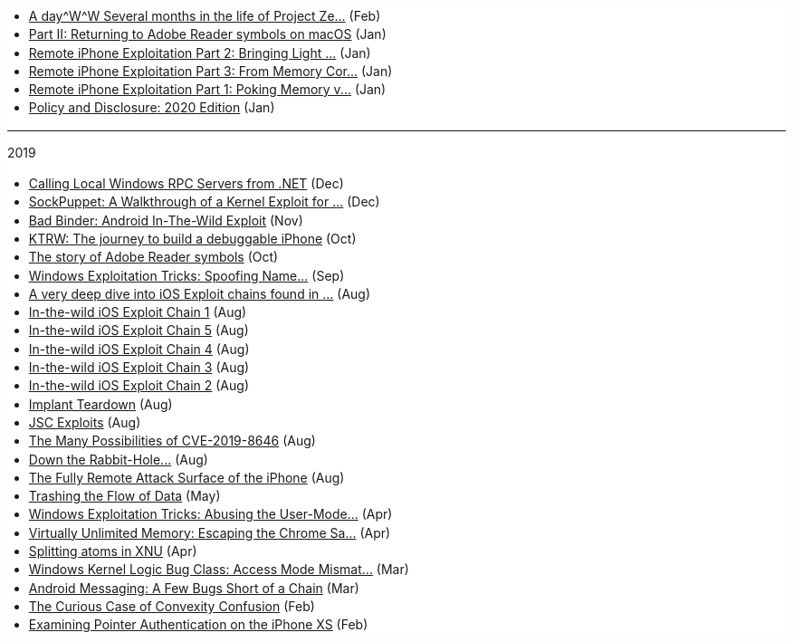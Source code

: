 - [A day^W^W Several months in the life of Project Ze...](https://googleprojectzero.blogspot.com/2020/02/several-months-in-life-of-part2.html) (Feb)
- [Part II: Returning to Adobe Reader symbols on macOS](https://googleprojectzero.blogspot.com/2020/01/part-ii-returning-to-adobe-reader.html) (Jan)
- [Remote iPhone Exploitation Part 2: Bringing Light ...](https://googleprojectzero.blogspot.com/2020/01/remote-iphone-exploitation-part-2.html) (Jan)
- [Remote iPhone Exploitation Part 3: From Memory Cor...](https://googleprojectzero.blogspot.com/2020/01/remote-iphone-exploitation-part-3.html) (Jan)
- [Remote iPhone Exploitation Part 1: Poking Memory v...](https://googleprojectzero.blogspot.com/2020/01/remote-iphone-exploitation-part-1.html) (Jan)
- [Policy and Disclosure: 2020 Edition](https://googleprojectzero.blogspot.com/2020/01/policy-and-disclosure-2020-edition.html) (Jan)

* * *

2019

- [Calling Local Windows RPC Servers from .NET](https://googleprojectzero.blogspot.com/2019/12/calling-local-windows-rpc-servers-from.html) (Dec)
- [SockPuppet: A Walkthrough of a Kernel Exploit for ...](https://googleprojectzero.blogspot.com/2019/12/sockpuppet-walkthrough-of-kernel.html) (Dec)
- [Bad Binder: Android In-The-Wild Exploit](https://googleprojectzero.blogspot.com/2019/11/bad-binder-android-in-wild-exploit.html) (Nov)
- [KTRW: The journey to build a debuggable iPhone](https://googleprojectzero.blogspot.com/2019/10/ktrw-journey-to-build-debuggable-iphone.html) (Oct)
- [The story of Adobe Reader symbols](https://googleprojectzero.blogspot.com/2019/10/the-story-of-adobe-reader-symbols.html) (Oct)
- [Windows‌ ‌Exploitation‌ ‌Tricks:‌ ‌Spoofing‌ ‌Name...](https://googleprojectzero.blogspot.com/2019/09/windows-exploitation-tricks-spoofing.html) (Sep)
- [A very deep dive into iOS Exploit chains found in ...](https://googleprojectzero.blogspot.com/2019/08/a-very-deep-dive-into-ios-exploit.html) (Aug)
- [In-the-wild iOS Exploit Chain 1](https://googleprojectzero.blogspot.com/2019/08/in-wild-ios-exploit-chain-1.html) (Aug)
- [In-the-wild iOS Exploit Chain 5](https://googleprojectzero.blogspot.com/2019/08/in-wild-ios-exploit-chain-5.html) (Aug)
- [In-the-wild iOS Exploit Chain 4](https://googleprojectzero.blogspot.com/2019/08/in-wild-ios-exploit-chain-4.html) (Aug)
- [In-the-wild iOS Exploit Chain 3](https://googleprojectzero.blogspot.com/2019/08/in-wild-ios-exploit-chain-3.html) (Aug)
- [In-the-wild iOS Exploit Chain 2](https://googleprojectzero.blogspot.com/2019/08/in-wild-ios-exploit-chain-2.html) (Aug)
- [Implant Teardown](https://googleprojectzero.blogspot.com/2019/08/implant-teardown.html) (Aug)
- [JSC Exploits](https://googleprojectzero.blogspot.com/2019/08/jsc-exploits.html) (Aug)
- [The Many Possibilities of CVE-2019-8646](https://googleprojectzero.blogspot.com/2019/08/the-many-possibilities-of-cve-2019-8646.html) (Aug)
- [Down the Rabbit-Hole...](https://googleprojectzero.blogspot.com/2019/08/down-rabbit-hole.html) (Aug)
- [The Fully Remote Attack Surface of the iPhone](https://googleprojectzero.blogspot.com/2019/08/the-fully-remote-attack-surface-of.html) (Aug)
- [Trashing the Flow of Data](https://googleprojectzero.blogspot.com/2019/05/trashing-flow-of-data.html) (May)
- [Windows Exploitation Tricks: Abusing the User-Mode...](https://googleprojectzero.blogspot.com/2019/04/windows-exploitation-tricks-abusing.html) (Apr)
- [Virtually Unlimited Memory: Escaping the Chrome Sa...](https://googleprojectzero.blogspot.com/2019/04/virtually-unlimited-memory-escaping.html) (Apr)
- [Splitting atoms in XNU](https://googleprojectzero.blogspot.com/2019/04/splitting-atoms-in-xnu.html) (Apr)
- [Windows Kernel Logic Bug Class: Access Mode Mismat...](https://googleprojectzero.blogspot.com/2019/03/windows-kernel-logic-bug-class-access.html) (Mar)
- [Android Messaging: A Few Bugs Short of a Chain](https://googleprojectzero.blogspot.com/2019/03/android-messaging-few-bugs-short-of.html) (Mar)
- [The Curious Case of Convexity Confusion](https://googleprojectzero.blogspot.com/2019/02/the-curious-case-of-convexity-confusion.html) (Feb)
- [Examining Pointer Authentication on the iPhone XS](https://googleprojectzero.blogspot.com/2019/02/examining-pointer-authentication-on.html) (Feb)